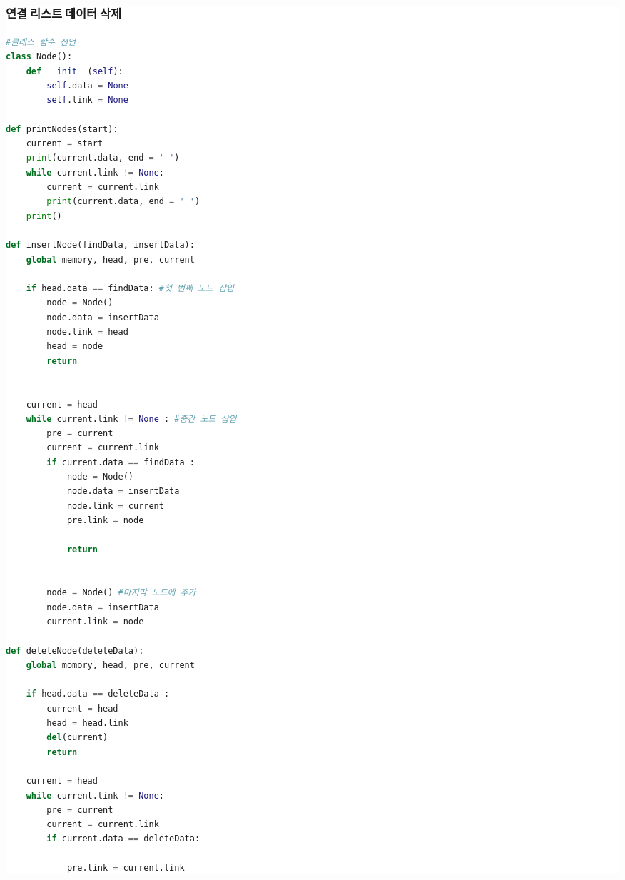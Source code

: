 

### 연결 리스트 데이터 삭제



```python
#클래스 함수 선언
class Node():
    def __init__(self):
        self.data = None
        self.link = None
        
def printNodes(start):
    current = start
    print(current.data, end = ' ')
    while current.link != None:
        current = current.link
        print(current.data, end = ' ')
    print()
    
def insertNode(findData, insertData):
    global memory, head, pre, current
    
    if head.data == findData: #첫 번째 노드 삽입
        node = Node()
        node.data = insertData
        node.link = head
        head = node
        return
    
    
    current = head
    while current.link != None : #중간 노드 삽입
        pre = current
        current = current.link
        if current.data == findData :
            node = Node()
            node.data = insertData
            node.link = current
            pre.link = node
            
            return
        
        
        node = Node() #마지막 노드에 추가
        node.data = insertData
        current.link = node
        
def deleteNode(deleteData):
    global momory, head, pre, current

    if head.data == deleteData :
        current = head
        head = head.link
        del(current)
        return
    
    current = head
    while current.link != None:
        pre = current
        current = current.link
        if current.data == deleteData:
            
            pre.link = current.link
```
